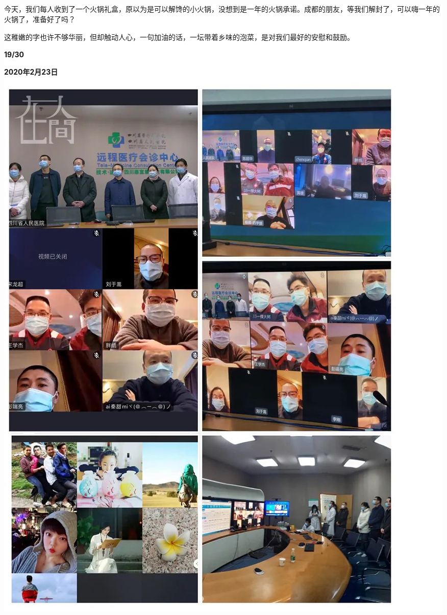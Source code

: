 今天，我们每人收到了一个火锅礼盒，原以为是可以解馋的小火锅，没想到是一年的火锅承诺。成都的朋友，等我们解封了，可以嗨一年的火锅了，准备好了吗？

  

这稚嫩的字也许不够华丽，但却触动人心，一句加油的话，一坛带着乡味的泡菜，是对我们最好的安慰和鼓励。

  

  

**19/30**

**2020年2月23日**

  

![](/images/post/73c885339c52bbf53edfbf8731283b78.jpg)
